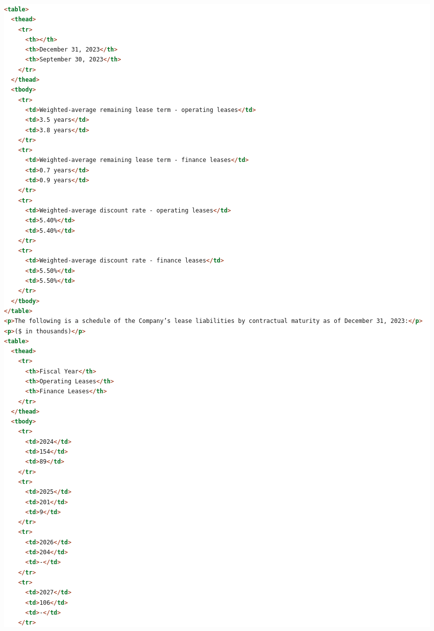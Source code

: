 ```html
<table>
  <thead>
    <tr>
      <th></th>
      <th>December 31, 2023</th>
      <th>September 30, 2023</th>
    </tr>
  </thead>
  <tbody>
    <tr>
      <td>Weighted-average remaining lease term - operating leases</td>
      <td>3.5 years</td>
      <td>3.8 years</td>
    </tr>
    <tr>
      <td>Weighted-average remaining lease term - finance leases</td>
      <td>0.7 years</td>
      <td>0.9 years</td>
    </tr>
    <tr>
      <td>Weighted-average discount rate - operating leases</td>
      <td>5.40%</td>
      <td>5.40%</td>
    </tr>
    <tr>
      <td>Weighted-average discount rate - finance leases</td>
      <td>5.50%</td>
      <td>5.50%</td>
    </tr>
  </tbody>
</table>
<p>The following is a schedule of the Company’s lease liabilities by contractual maturity as of December 31, 2023:</p>
<p>($ in thousands)</p>
<table>
  <thead>
    <tr>
      <th>Fiscal Year</th>
      <th>Operating Leases</th>
      <th>Finance Leases</th>
    </tr>
  </thead>
  <tbody>
    <tr>
      <td>2024</td>
      <td>154</td>
      <td>89</td>
    </tr>
    <tr>
      <td>2025</td>
      <td>201</td>
      <td>9</td>
    </tr>
    <tr>
      <td>2026</td>
      <td>204</td>
      <td>-</td>
    </tr>
    <tr>
      <td>2027</td>
      <td>106</td>
      <td>-</td>
    </tr>
```